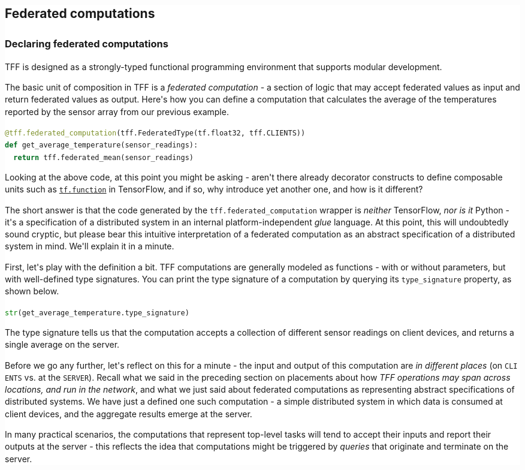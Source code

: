 ## Federated computations

### Declaring federated computations

TFF is designed as a strongly-typed functional programming environment that
supports modular development.

The basic unit of composition in TFF is a *federated computation* - a section of
logic that may accept federated values as input and return federated values as
output. Here's how you can define a computation that calculates the average of
the temperatures reported by the sensor array from our previous example.


```python
@tff.federated_computation(tff.FederatedType(tf.float32, tff.CLIENTS))
def get_average_temperature(sensor_readings):
  return tff.federated_mean(sensor_readings)
```

Looking at the above code, at this point you might be asking - aren't there
already decorator constructs to define composable units such as
[`tf.function`](https://www.tensorflow.org/api_docs/python/tf/function)
in TensorFlow, and if so, why introduce yet another one, and how is it
different?

The short answer is that the code generated by the `tff.federated_computation`
wrapper is *neither* TensorFlow, *nor is it* Python - it's a specification of a
distributed system in an internal platform-independent *glue* language. At this
point, this will undoubtedly sound cryptic, but please bear this intuitive
interpretation of a federated computation as an abstract specification of a
distributed system in mind. We'll explain it in a minute.

First, let's play with the definition a bit. TFF computations are generally
modeled as functions - with or without parameters, but with well-defined type
signatures. You can print the type signature of a computation by querying its
`type_signature` property, as shown below.


```python
str(get_average_temperature.type_signature)
```

The type signature tells us that the computation accepts a collection of
different sensor readings on client devices, and returns a single average on the
server.

Before we go any further, let's reflect on this for a minute - the input and
output of this computation are *in different places* (on `CLIENTS` vs. at the
`SERVER`). Recall what we said in the preceding section on placements about how
*TFF operations may span across locations, and run in the network*, and what we
just said about federated computations as representing abstract specifications
of distributed systems. We have just a defined one such computation - a simple
distributed system in which data is consumed at client devices, and the
aggregate results emerge at the server.

In many practical scenarios, the computations that represent top-level tasks
will tend to accept their inputs and report their outputs at the server - this
reflects the idea that computations might be triggered by *queries* that
originate and terminate on the server.
